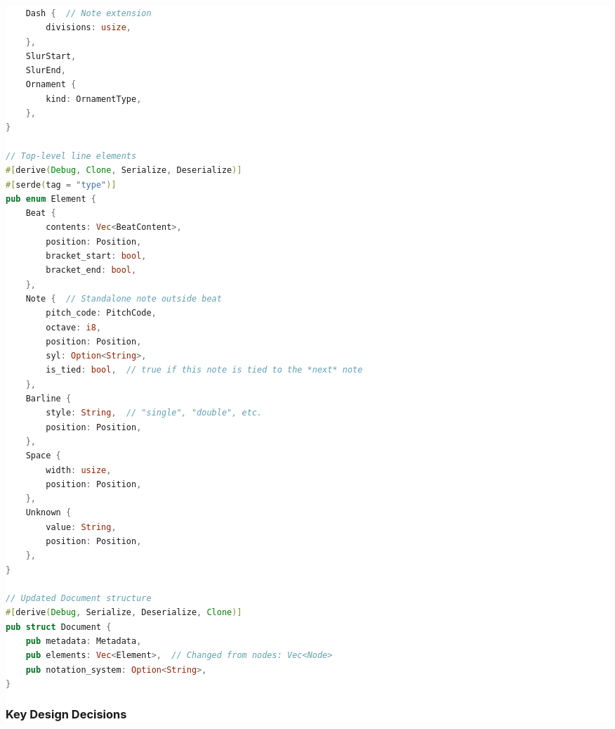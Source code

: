 ```rust
    Dash {  // Note extension
        divisions: usize,
    },
    SlurStart,
    SlurEnd,
    Ornament {
        kind: OrnamentType,
    },
}

// Top-level line elements
#[derive(Debug, Clone, Serialize, Deserialize)]
#[serde(tag = "type")]
pub enum Element {
    Beat {
        contents: Vec<BeatContent>,
        position: Position,
        bracket_start: bool,
        bracket_end: bool,
    },
    Note {  // Standalone note outside beat
        pitch_code: PitchCode,
        octave: i8,
        position: Position,
        syl: Option<String>,
        is_tied: bool,  // true if this note is tied to the *next* note
    },
    Barline {
        style: String,  // "single", "double", etc.
        position: Position,
    },
    Space {
        width: usize,
        position: Position,
    },
    Unknown {
        value: String,
        position: Position,
    },
}

// Updated Document structure
#[derive(Debug, Serialize, Deserialize, Clone)]
pub struct Document {
    pub metadata: Metadata,
    pub elements: Vec<Element>,  // Changed from nodes: Vec<Node>
    pub notation_system: Option<String>,
}
```

### Key Design Decisions
